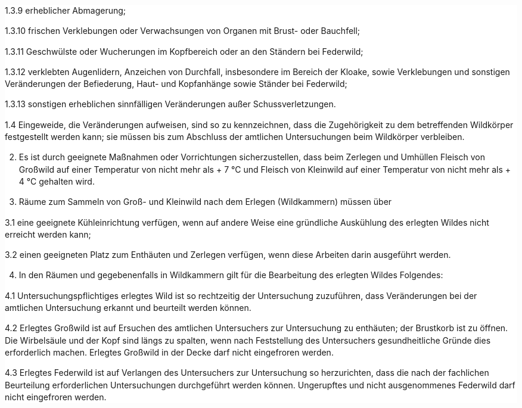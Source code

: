 
1.3.9 erheblicher Abmagerung;


1.3.10 frischen Verklebungen oder Verwachsungen von Organen mit Brust- oder
    Bauchfell;


1.3.11 Geschwülste oder Wucherungen im Kopfbereich oder an den Ständern bei
    Federwild;


1.3.12 verklebten Augenlidern, Anzeichen von Durchfall, insbesondere im
    Bereich der Kloake, sowie Verklebungen und sonstigen Veränderungen der
    Befiederung, Haut- und Kopfanhänge sowie Ständer bei Federwild;


1.3.13 sonstigen erheblichen sinnfälligen Veränderungen außer
    Schussverletzungen.


1.4 Eingeweide, die Veränderungen aufweisen, sind so zu kennzeichnen, dass
    die Zugehörigkeit zu dem betreffenden Wildkörper festgestellt werden
    kann; sie müssen bis zum Abschluss der amtlichen Untersuchungen beim
    Wildkörper verbleiben.


2.  Es ist durch geeignete Maßnahmen oder Vorrichtungen sicherzustellen,
    dass beim Zerlegen und Umhüllen Fleisch von Großwild auf einer
    Temperatur von nicht mehr als + 7 °C und Fleisch von Kleinwild auf
    einer Temperatur von nicht mehr als + 4 °C gehalten wird.


3.  Räume zum Sammeln von Groß- und Kleinwild nach dem Erlegen
    (Wildkammern) müssen über


3.1 eine geeignete Kühleinrichtung verfügen, wenn auf andere Weise eine
    gründliche Auskühlung des erlegten Wildes nicht erreicht werden kann;


3.2 einen geeigneten Platz zum Enthäuten und Zerlegen verfügen, wenn diese
    Arbeiten darin ausgeführt werden.


4.  In den Räumen und gegebenenfalls in Wildkammern gilt für die
    Bearbeitung des erlegten Wildes Folgendes:


4.1 Untersuchungspflichtiges erlegtes Wild ist so rechtzeitig der
    Untersuchung zuzuführen, dass Veränderungen bei der amtlichen
    Untersuchung erkannt und beurteilt werden können.


4.2 Erlegtes Großwild ist auf Ersuchen des amtlichen Untersuchers zur
    Untersuchung zu enthäuten; der Brustkorb ist zu öffnen. Die
    Wirbelsäule und der Kopf sind längs zu spalten, wenn nach Feststellung
    des Untersuchers gesundheitliche Gründe dies erforderlich machen.
    Erlegtes Großwild in der Decke darf nicht eingefroren werden.


4.3 Erlegtes Federwild ist auf Verlangen des Untersuchers zur Untersuchung
    so herzurichten, dass die nach der fachlichen Beurteilung
    erforderlichen Untersuchungen durchgeführt werden können. Ungerupftes
    und nicht ausgenommenes Federwild darf nicht eingefroren werden.
